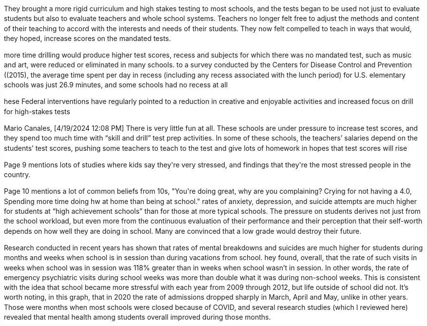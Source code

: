  They brought a more rigid curriculum and high stakes testing to most
schools, and the tests began to be used not just to evaluate students but also to
evaluate teachers and whole school systems. Teachers no longer felt free to
adjust the methods and content of their teaching to accord with the interests
and needs of their students. They now felt compelled to teach in ways that
would, they hoped, increase scores on the mandated tests. 

more time drilling would produce higher test scores, recess and
subjects for which there was no mandated test, such as music and art, were
reduced or eliminated in many schools. to a survey
conducted by the Centers for Disease Control and Prevention ((2015), the
average time spent per day in recess (including any recess associated with the
lunch period) for U.S. elementary schools was just 26.9 minutes, and some
schools had no recess at all

hese Federal
interventions have regularly pointed to a reduction in creative and enjoyable
activities and increased focus on drill for high-stakes tests

Mario Canales, [4/19/2024 12:08 PM]
There is very
little fun at all. These schools are under pressure to increase test scores, and they spend too much time with “skill and drill” test prep activities. In some of
these schools, the teachers’ salaries depend on the students’ test scores, pushing
some teachers to teach to the test and give lots of homework in hopes that test
scores will rise

Page 9 mentions lots of studies where kids say they're very stressed, and findings that they're the most stressed people in the country.

Page 10 mentions a lot of common beliefs from 10s, "You're doing great, why are you complaining? Crying for not having a 4.0, Spending more time doing hw at home than being at school."
rates of anxiety, depression, and suicide attempts are much  higher for students at “high achievement schools” than for those at more typical schools.
The pressure on students derives not just from the school workload, but even more from the continuous evaluation of their performance and their perception
that their self-worth depends on how well they are doing in school. Many are convinced that a low grade would destroy their future.

Research conducted in recent years has shown that rates of mental breakdowns and suicides are much higher for students during months and weeks when
school is in session than during vacations from school.
hey found, overall, that the rate of such
visits in weeks when school was in session was 118% greater than in weeks
when school wasn’t in session. In other words, the rate of emergency psychiatric
visits during school weeks was more than double what it was during non-school
weeks.
This is consistent with the idea that school became more
stressful with each year from 2009 through 2012, but life outside of school did
not. It’s worth noting, in this graph, that in 2020 the rate of admissions dropped
sharply in March, April and May, unlike in other years. Those were months
when most schools were closed because of COVID, and several research studies
(which I reviewed here) revealed that mental health among students overall improved during those months.
